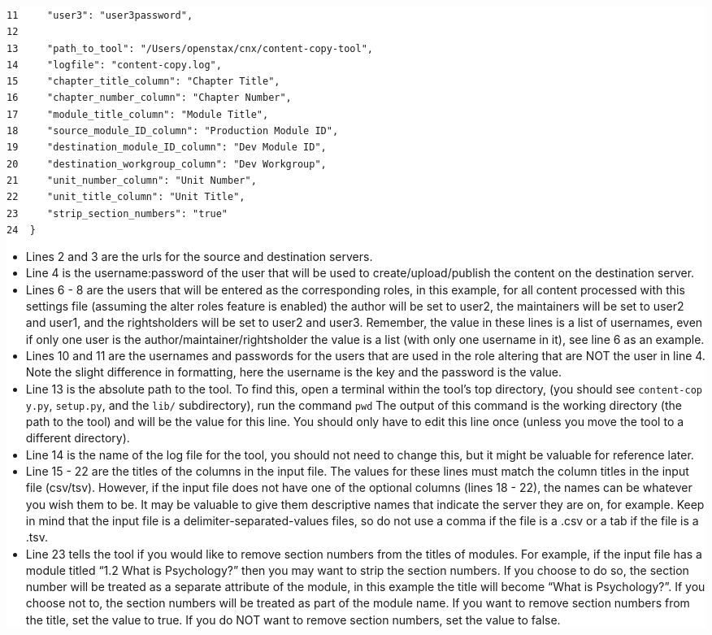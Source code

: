 ```
11	   "user3": "user3password",
12
13	   "path_to_tool": "/Users/openstax/cnx/content-copy-tool",
14	   "logfile": "content-copy.log",
15	   "chapter_title_column": "Chapter Title",
16	   "chapter_number_column": "Chapter Number",
17	   "module_title_column": "Module Title",
18	   "source_module_ID_column": "Production Module ID",
19	   "destination_module_ID_column": "Dev Module ID",
20	   "destination_workgroup_column": "Dev Workgroup",
21	   "unit_number_column": "Unit Number",
22	   "unit_title_column": "Unit Title",
23	   "strip_section_numbers": "true"
24	}
```
* Lines 2 and 3 are the urls for the source and destination servers.
* Line 4 is the username:password of the user that will be used to
create/upload/publish the content on the destination server.
* Lines 6 - 8 are the users that will be entered as the corresponding roles, in
this example, for all content processed
with this settings file (assuming the alter roles feature is enabled) the author
will be set to user2, the maintainers
will be set to user2 and user1, and the rightsholders will be set to user2 and
user3. Remember, the value in these lines is a list of usernames, even if only
one user is the author/maintainer/rightsholder the value is a list (with only
one username in it), see line 6 as an example.
* Lines 10 and 11 are the usernames and passwords for the users that are used in
the role altering that are NOT the user in line 4. Note the slight difference in
formatting, here the username is the key and the password is the value.
* Line 13 is the absolute path to the tool. To find this, open a terminal within
the tool’s top directory, (you should
see `content-copy.py`, `setup.py`, and the `lib/` subdirectory), run the command
`pwd` The output of this command is the working directory (the path to the tool)
and will be the value for this line. You should only have to edit this line once
(unless you move the tool to a different directory).
* Line 14 is the name of the log file for the tool, you should not need to
change this, but it might be valuable for reference later.
* Line 15 - 22 are the titles of the columns in the input file. The values for
these lines must match the column titles in the input file (csv/tsv). However,
if the input file does not have one of the optional columns (lines 18 - 22), the
names can be whatever you wish them to be. It may be valuable to give them
descriptive names that indicate the server they are on, for example. Keep in
mind that the input file is a delimiter-separated-values files, so do not use a
comma if the file is a .csv or a tab if the file is a .tsv.
* Line 23 tells the tool if you would like to remove section numbers from the
titles of modules. For example, if the input file has a module titled “1.2 What
is Psychology?” then you may want to strip the section numbers. If you choose to
do so, the section number will be treated as a separate attribute of the module,
in this example the title will become “What is Psychology?”. If you choose not
to, the section numbers will be treated as part of the module name. If you want
to remove section numbers from the title, set the value to true. If you do NOT
want to remove section numbers, set the value to false.
